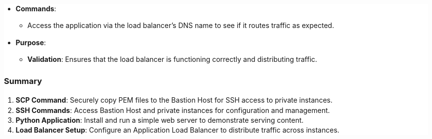    - **Commands**:
     - Access the application via the load balancer’s DNS name to see if it routes traffic as expected.

   - **Purpose**:
     - **Validation**: Ensures that the load balancer is functioning correctly and distributing traffic.

### Summary

1. **SCP Command**: Securely copy PEM files to the Bastion Host for SSH access to private instances.
2. **SSH Commands**: Access Bastion Host and private instances for configuration and management.
3. **Python Application**: Install and run a simple web server to demonstrate serving content.
4. **Load Balancer Setup**: Configure an Application Load Balancer to distribute traffic across instances.
